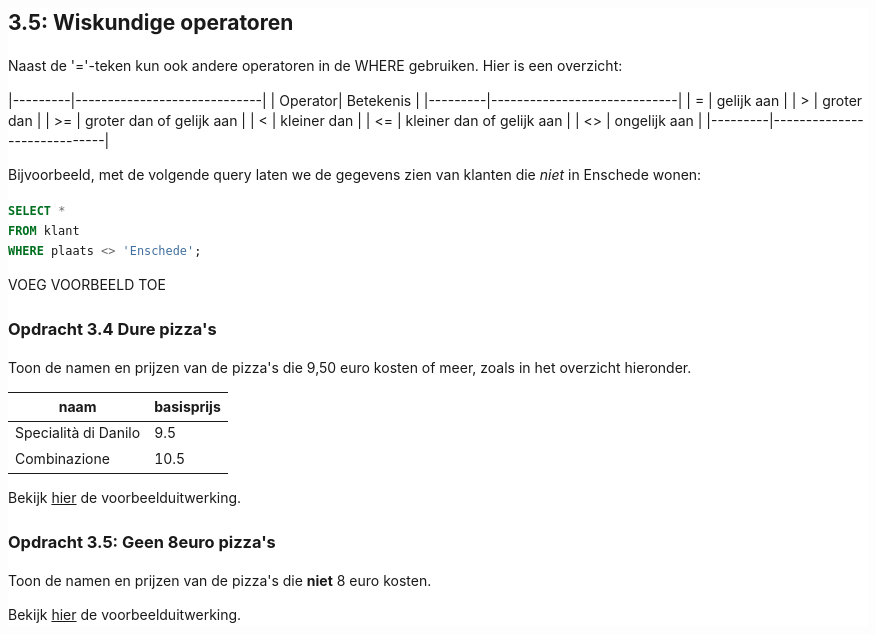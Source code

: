 




## 3.5: Wiskundige operatoren

Naast de '='-teken kun ook andere operatoren in de WHERE gebruiken. Hier is een overzicht:

|---------|-----------------------------|
| Operator| Betekenis                   |
|---------|-----------------------------|
| =       | gelijk aan                  |
| >       | groter dan                  |
| >=      | groter dan of gelijk aan    |
| <       | kleiner dan                 |
| <=      | kleiner dan of gelijk aan   |
| <>      | ongelijk aan                |
|---------|-----------------------------|


Bijvoorbeeld, met de volgende query laten we de gegevens zien van klanten die <i>niet</i> in Enschede wonen:
```sql 
SELECT *
FROM klant
WHERE plaats <> 'Enschede';
```

VOEG VOORBEELD TOE




### Opdracht 3.4 Dure pizza's
Toon de namen en prijzen van de pizza's die 9,50 euro kosten of meer, zoals in het overzicht hieronder.


| naam                  | basisprijs |
|-----------------------|-------------|
| Specialità di Danilo | 9.5         |
| Combinazione          | 10.5        |


<p>Bekijk <a href="https://rweeda.github.io/PythonIA/docs/IA_sql_oplossingen.html#opgave34" target="_blank">hier</a> de voorbeelduitwerking.</p>




### Opdracht 3.5: Geen 8euro pizza's
Toon de namen en prijzen van de pizza's die <b>niet</b> 8 euro kosten.


<p>Bekijk <a href="https://rweeda.github.io/PythonIA/docs/IA_sql_oplossingen.html#opgave35" target="_blank">hier</a> de voorbeelduitwerking.</p>

